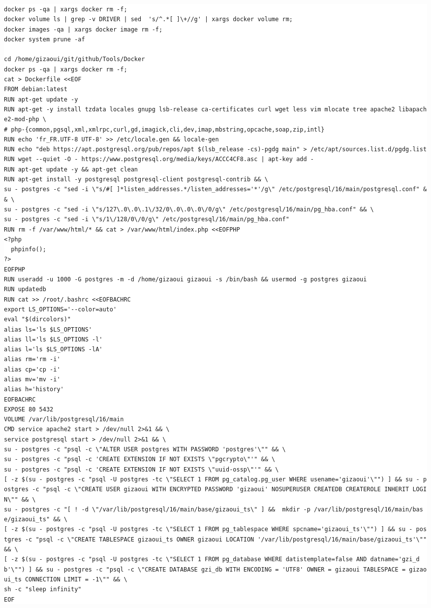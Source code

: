 ```
docker ps -qa | xargs docker rm -f;
docker volume ls | grep -v DRIVER | sed  's/^.*[ ]\+//g' | xargs docker volume rm;
docker images -qa | xargs docker image rm -f;
docker system prune -af

cd /home/gizaoui/git/github/Tools/Docker
docker ps -qa | xargs docker rm -f;
cat > Dockerfile <<EOF
FROM debian:latest
RUN apt-get update -y
RUN apt-get -y install tzdata locales gnupg lsb-release ca-certificates curl wget less vim mlocate tree apache2 libapache2-mod-php \
# php-{common,pgsql,xml,xmlrpc,curl,gd,imagick,cli,dev,imap,mbstring,opcache,soap,zip,intl}
RUN echo 'fr_FR.UTF-8 UTF-8' >> /etc/locale.gen && locale-gen
RUN echo "deb https://apt.postgresql.org/pub/repos/apt $(lsb_release -cs)-pgdg main" > /etc/apt/sources.list.d/pgdg.list
RUN wget --quiet -O - https://www.postgresql.org/media/keys/ACCC4CF8.asc | apt-key add -
RUN apt-get update -y && apt-get clean
RUN apt-get install -y postgresql postgresql-client postgresql-contrib && \
su - postgres -c "sed -i \"s/#[ ]*listen_addresses.*/listen_addresses='*'/g\" /etc/postgresql/16/main/postgresql.conf" && \
su - postgres -c "sed -i \"s/127\.0\.0\.1\/32/0\.0\.0\.0\/0/g\" /etc/postgresql/16/main/pg_hba.conf" && \
su - postgres -c "sed -i \"s/1\/128/0\/0/g\" /etc/postgresql/16/main/pg_hba.conf"
RUN rm -f /var/www/html/* && cat > /var/www/html/index.php <<EOFPHP
<?php
  phpinfo();
?>
EOFPHP
RUN useradd -u 1000 -G postgres -m -d /home/gizaoui gizaoui -s /bin/bash && usermod -g postgres gizaoui
RUN updatedb 
RUN cat >> /root/.bashrc <<EOFBACHRC
export LS_OPTIONS='--color=auto'
eval "$(dircolors)"
alias ls='ls $LS_OPTIONS'
alias ll='ls $LS_OPTIONS -l'
alias l='ls $LS_OPTIONS -lA'
alias rm='rm -i'
alias cp='cp -i'
alias mv='mv -i'
alias h='history'
EOFBACHRC
EXPOSE 80 5432
VOLUME /var/lib/postgresql/16/main
CMD service apache2 start > /dev/null 2>&1 && \
service postgresql start > /dev/null 2>&1 && \
su - postgres -c "psql -c \"ALTER USER postgres WITH PASSWORD 'postgres'\"" && \
su - postgres -c "psql -c 'CREATE EXTENSION IF NOT EXISTS \"pgcrypto\"'" && \
su - postgres -c "psql -c 'CREATE EXTENSION IF NOT EXISTS \"uuid-ossp\"'" && \
[ -z $(su - postgres -c "psql -U postgres -tc \"SELECT 1 FROM pg_catalog.pg_user WHERE usename='gizaoui'\"") ] && su - postgres -c "psql -c \"CREATE USER gizaoui WITH ENCRYPTED PASSWORD 'gizaoui' NOSUPERUSER CREATEDB CREATEROLE INHERIT LOGIN\"" && \
su - postgres -c "[ ! -d \"/var/lib/postgresql/16/main/base/gizaoui_ts\" ] &&  mkdir -p /var/lib/postgresql/16/main/base/gizaoui_ts" && \
[ -z $(su - postgres -c "psql -U postgres -tc \"SELECT 1 FROM pg_tablespace WHERE spcname='gizaoui_ts'\"") ] && su - postgres -c "psql -c \"CREATE TABLESPACE gizaoui_ts OWNER gizaoui LOCATION '/var/lib/postgresql/16/main/base/gizaoui_ts'\"" && \
[ -z $(su - postgres -c "psql -U postgres -tc \"SELECT 1 FROM pg_database WHERE datistemplate=false AND datname='gzi_db'\"") ] && su - postgres -c "psql -c \"CREATE DATABASE gzi_db WITH ENCODING = 'UTF8' OWNER = gizaoui TABLESPACE = gizaoui_ts CONNECTION LIMIT = -1\"" && \
sh -c "sleep infinity"
EOF
```